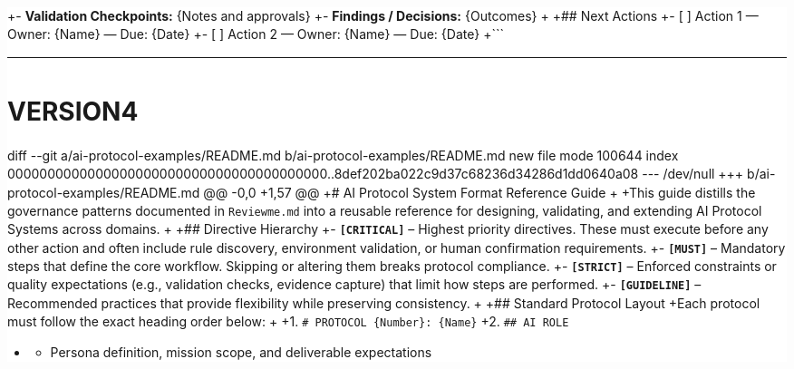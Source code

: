 +- **Validation Checkpoints:** {Notes and approvals}
+- **Findings / Decisions:** {Outcomes}
+
+## Next Actions
+- [ ] Action 1 — Owner: {Name} — Due: {Date}
+- [ ] Action 2 — Owner: {Name} — Due: {Date}
+```


---

# VERSION4

diff --git a/ai-protocol-examples/README.md b/ai-protocol-examples/README.md
new file mode 100644
index 0000000000000000000000000000000000000000..8def202ba022c9d37c68236d34286d1dd0640a08
--- /dev/null
+++ b/ai-protocol-examples/README.md
@@ -0,0 +1,57 @@
+# AI Protocol System Format Reference Guide
+
+This guide distills the governance patterns documented in `Reviewme.md` into a reusable reference for designing, validating, and extending AI Protocol Systems across domains.
+
+## Directive Hierarchy
+- **`[CRITICAL]`** – Highest priority directives. These must execute before any other action and often include rule discovery, environment validation, or human confirmation requirements.
+- **`[MUST]`** – Mandatory steps that define the core workflow. Skipping or altering them breaks protocol compliance.
+- **`[STRICT]`** – Enforced constraints or quality expectations (e.g., validation checks, evidence capture) that limit how steps are performed.
+- **`[GUIDELINE]`** – Recommended practices that provide flexibility while preserving consistency.
+
+## Standard Protocol Layout
+Each protocol must follow the exact heading order below:
+
+1. `# PROTOCOL {Number}: {Name}`
+2. `## AI ROLE`
+   - Persona definition, mission scope, and deliverable expectations
